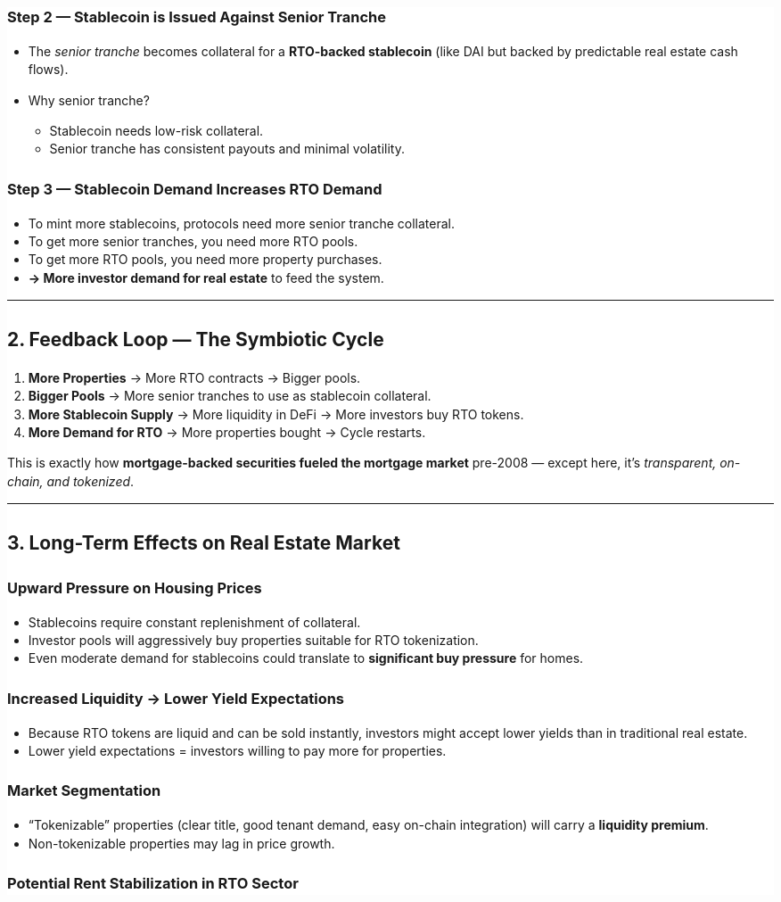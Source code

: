 ### **Step 2 — Stablecoin is Issued Against Senior Tranche**

* The *senior tranche* becomes collateral for a **RTO-backed stablecoin** (like DAI but backed by predictable real estate cash flows).
* Why senior tranche?

  * Stablecoin needs low-risk collateral.
  * Senior tranche has consistent payouts and minimal volatility.

### **Step 3 — Stablecoin Demand Increases RTO Demand**

* To mint more stablecoins, protocols need more senior tranche collateral.
* To get more senior tranches, you need more RTO pools.
* To get more RTO pools, you need more property purchases.
* **→ More investor demand for real estate** to feed the system.

---

## **2. Feedback Loop — The Symbiotic Cycle**

1. **More Properties** → More RTO contracts → Bigger pools.
2. **Bigger Pools** → More senior tranches to use as stablecoin collateral.
3. **More Stablecoin Supply** → More liquidity in DeFi → More investors buy RTO tokens.
4. **More Demand for RTO** → More properties bought → Cycle restarts.

This is exactly how **mortgage-backed securities fueled the mortgage market** pre-2008 — except here, it’s *transparent, on-chain, and tokenized*.

---

## **3. Long-Term Effects on Real Estate Market**

### **Upward Pressure on Housing Prices**

* Stablecoins require constant replenishment of collateral.
* Investor pools will aggressively buy properties suitable for RTO tokenization.
* Even moderate demand for stablecoins could translate to **significant buy pressure** for homes.

### **Increased Liquidity → Lower Yield Expectations**

* Because RTO tokens are liquid and can be sold instantly, investors might accept lower yields than in traditional real estate.
* Lower yield expectations = investors willing to pay more for properties.

### **Market Segmentation**

* “Tokenizable” properties (clear title, good tenant demand, easy on-chain integration) will carry a **liquidity premium**.
* Non-tokenizable properties may lag in price growth.

### **Potential Rent Stabilization in RTO Sector**
